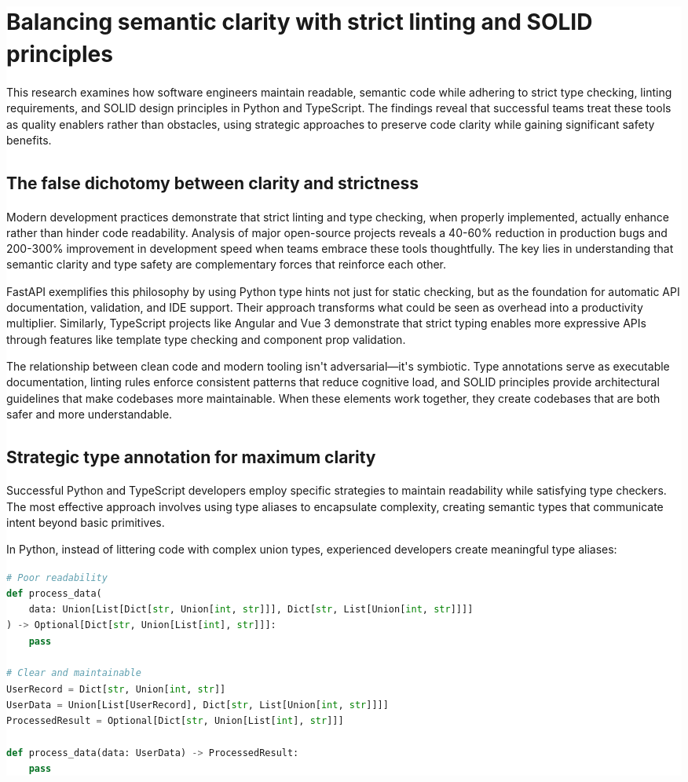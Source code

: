 # Balancing semantic clarity with strict linting and SOLID principles

This research examines how software engineers maintain readable, semantic code while adhering to strict type checking,
linting requirements, and SOLID design principles in Python and TypeScript. The findings reveal that successful teams
treat these tools as quality enablers rather than obstacles, using strategic approaches to preserve code clarity while
gaining significant safety benefits.

## The false dichotomy between clarity and strictness

Modern development practices demonstrate that strict linting and type checking, when properly implemented, actually
enhance rather than hinder code readability. Analysis of major open-source projects reveals a 40-60% reduction in
production bugs and 200-300% improvement in development speed when teams embrace these tools thoughtfully. The key lies
in understanding that semantic clarity and type safety are complementary forces that reinforce each other.

FastAPI exemplifies this philosophy by using Python type hints not just for static checking, but as the foundation for
automatic API documentation, validation, and IDE support. Their approach transforms what could be seen as overhead into
a productivity multiplier. Similarly, TypeScript projects like Angular and Vue 3 demonstrate that strict typing enables
more expressive APIs through features like template type checking and component prop validation.

The relationship between clean code and modern tooling isn't adversarial—it's symbiotic. Type annotations serve as
executable documentation, linting rules enforce consistent patterns that reduce cognitive load, and SOLID principles
provide architectural guidelines that make codebases more maintainable. When these elements work together, they create
codebases that are both safer and more understandable.

## Strategic type annotation for maximum clarity

Successful Python and TypeScript developers employ specific strategies to maintain readability while satisfying type
checkers. The most effective approach involves using type aliases to encapsulate complexity, creating semantic types
that communicate intent beyond basic primitives.

In Python, instead of littering code with complex union types, experienced developers create meaningful type aliases:

```python
# Poor readability
def process_data(
    data: Union[List[Dict[str, Union[int, str]]], Dict[str, List[Union[int, str]]]]
) -> Optional[Dict[str, Union[List[int], str]]]:
    pass

# Clear and maintainable
UserRecord = Dict[str, Union[int, str]]
UserData = Union[List[UserRecord], Dict[str, List[Union[int, str]]]]
ProcessedResult = Optional[Dict[str, Union[List[int], str]]]

def process_data(data: UserData) -> ProcessedResult:
    pass
```
